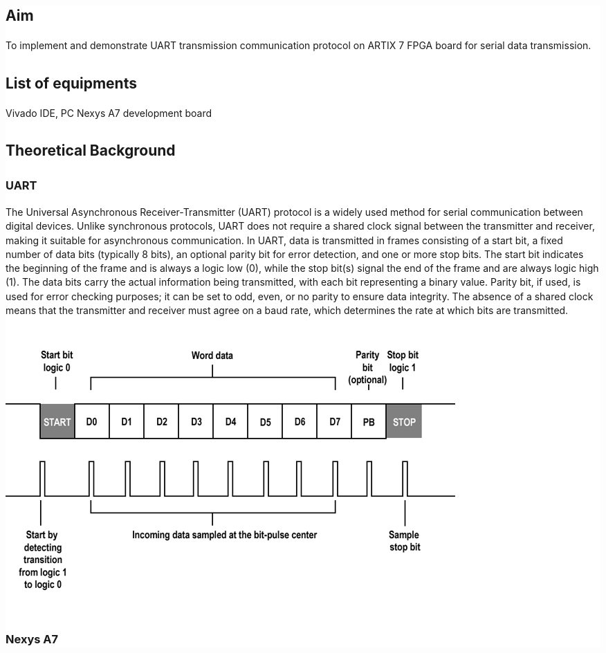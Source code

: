 ## **Aim** 

To implement and demonstrate UART transmission communication protocol on ARTIX 7 FPGA board for serial data transmission.

## **List of equipments**

Vivado IDE, PC Nexys A7 development board 

## **Theoretical Background** 

### **UART**

The Universal Asynchronous Receiver-Transmitter (UART) protocol is a widely used method for serial communication between digital devices. Unlike synchronous protocols, UART does not require a shared clock signal between the transmitter and receiver, making it suitable for asynchronous communication. In UART, data is transmitted in frames consisting of a start bit, a fixed number of data bits (typically 8 bits), an optional parity bit for error detection, and one or more stop bits. The start bit indicates the beginning of the frame and is always a logic low (0), while the stop bit(s) signal the end of the frame and are always logic high (1). The data bits carry the actual information being transmitted, with each bit representing a binary value. Parity bit, if used, is used for error checking purposes; it can be set to odd, even, or no parity to ensure data integrity. The absence of a shared clock means that the transmitter and receiver must agree on a baud rate, which determines the rate at which bits are transmitted.

![screenshot](image1.png)

### **Nexys A7**
